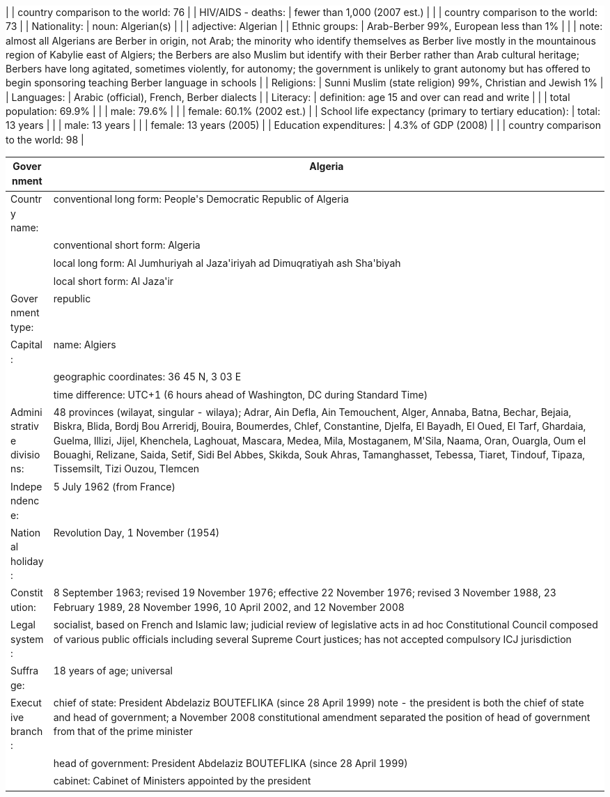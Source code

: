 | | country comparison to the world: 76 |
| HIV/AIDS - deaths: | fewer than 1,000 (2007 est.) |
| | country comparison to the world: 73 |
| Nationality: | noun: Algerian(s) |
| | adjective: Algerian |
| Ethnic groups: | Arab-Berber 99%, European less than 1% |
| | note: almost all Algerians are Berber in origin, not Arab; the minority who identify themselves as Berber live mostly in the mountainous region of Kabylie east of Algiers; the Berbers are also Muslim but identify with their Berber rather than Arab cultural heritage; Berbers have long agitated, sometimes violently, for autonomy; the government is unlikely to grant autonomy but has offered to begin sponsoring teaching Berber language in schools |
| Religions: | Sunni Muslim (state religion) 99%, Christian and Jewish 1% |
| Languages: | Arabic (official), French, Berber dialects |
| Literacy: | definition: age 15 and over can read and write |
| | total population: 69.9% |
| | male: 79.6% |
| | female: 60.1% (2002 est.) |
| School life expectancy (primary to tertiary education): | total: 13 years |
| | male: 13 years |
| | female: 13 years (2005) |
| Education expenditures: | 4.3% of GDP (2008) |
| | country comparison to the world: 98 |


| Government | Algeria |
| --- | --- |
| Country name: | conventional long form: People's Democratic Republic of Algeria |
| | conventional short form: Algeria |
| | local long form: Al Jumhuriyah al Jaza'iriyah ad Dimuqratiyah ash Sha'biyah |
| | local short form: Al Jaza'ir |
| Government type: | republic |
| Capital: | name: Algiers |
| | geographic coordinates: 36 45 N, 3 03 E |
| | time difference: UTC+1 (6 hours ahead of Washington, DC during Standard Time) |
| Administrative divisions: | 48 provinces (wilayat, singular - wilaya); Adrar, Ain Defla, Ain Temouchent, Alger, Annaba, Batna, Bechar, Bejaia, Biskra, Blida, Bordj Bou Arreridj, Bouira, Boumerdes, Chlef, Constantine, Djelfa, El Bayadh, El Oued, El Tarf, Ghardaia, Guelma, Illizi, Jijel, Khenchela, Laghouat, Mascara, Medea, Mila, Mostaganem, M'Sila, Naama, Oran, Ouargla, Oum el Bouaghi, Relizane, Saida, Setif, Sidi Bel Abbes, Skikda, Souk Ahras, Tamanghasset, Tebessa, Tiaret, Tindouf, Tipaza, Tissemsilt, Tizi Ouzou, Tlemcen |
| Independence: | 5 July 1962 (from France) |
| National holiday: | Revolution Day, 1 November (1954) |
| Constitution: | 8 September 1963; revised 19 November 1976; effective 22 November 1976; revised 3 November 1988, 23 February 1989, 28 November 1996, 10 April 2002, and 12 November 2008 |
| Legal system: | socialist, based on French and Islamic law; judicial review of legislative acts in ad hoc Constitutional Council composed of various public officials including several Supreme Court justices; has not accepted compulsory ICJ jurisdiction |
| Suffrage: | 18 years of age; universal |
| Executive branch: | chief of state: President Abdelaziz BOUTEFLIKA (since 28 April 1999) note - the president is both the chief of state and head of government; a November 2008 constitutional amendment separated the position of head of government from that of the prime minister |
| | head of government: President Abdelaziz BOUTEFLIKA (since 28 April 1999) |
| | cabinet: Cabinet of Ministers appointed by the president |